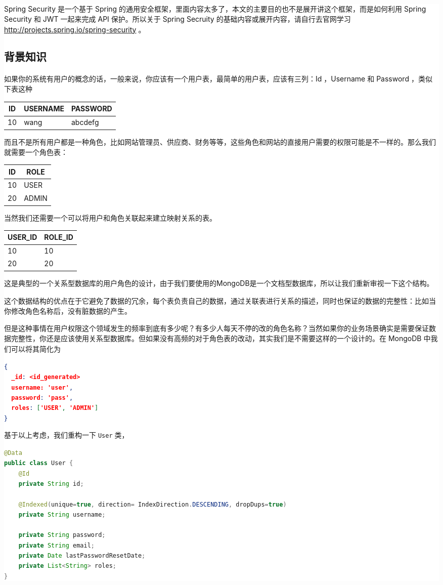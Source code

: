 Spring Security 是一个基于 Spring 的通用安全框架，里面内容太多了，本文的主要目的也不是展开讲这个框架，而是如何利用 Spring Security 和 JWT 一起来完成 API 保护。所以关于 Spring Secruity 的基础内容或展开内容，请自行去官网学习<http://projects.spring.io/spring-security> 。

## 背景知识

如果你的系统有用户的概念的话，一般来说，你应该有一个用户表，最简单的用户表，应该有三列：Id ，Username 和 Password ，类似下表这种

| ID | USERNAME | PASSWORD
|----|----------|----------
| 10 | wang | abcdefg

而且不是所有用户都是一种角色，比如网站管理员、供应商、财务等等，这些角色和网站的直接用户需要的权限可能是不一样的。那么我们就需要一个角色表：

| ID | ROLE
|----|------
| 10 | USER
| 20 | ADMIN

当然我们还需要一个可以将用户和角色关联起来建立映射关系的表。

| USER_ID | ROLE_ID
|----|------
| 10 | 10
| 20 | 20

这是典型的一个关系型数据库的用户角色的设计，由于我们要使用的MongoDB是一个文档型数据库，所以让我们重新审视一下这个结构。

这个数据结构的优点在于它避免了数据的冗余，每个表负责自己的数据，通过关联表进行关系的描述，同时也保证的数据的完整性：比如当你修改角色名称后，没有脏数据的产生。

但是这种事情在用户权限这个领域发生的频率到底有多少呢？有多少人每天不停的改的角色名称？当然如果你的业务场景确实是需要保证数据完整性，你还是应该使用关系型数据库。但如果没有高频的对于角色表的改动，其实我们是不需要这样的一个设计的。在 MongoDB 中我们可以将其简化为

```json
{
  _id: <id_generated>
  username: 'user',
  password: 'pass',
  roles: ['USER', 'ADMIN']
}
```

基于以上考虑，我们重构一下 `User` 类，

```java
@Data
public class User {
    @Id
    private String id;

    @Indexed(unique=true, direction= IndexDirection.DESCENDING, dropDups=true)
    private String username;

    private String password;
    private String email;
    private Date lastPasswordResetDate;
    private List<String> roles;
}
```
